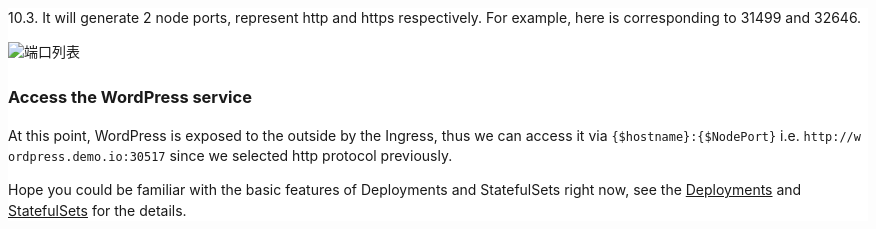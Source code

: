 10.3. It will generate 2 node ports, represent http and https respectively. For example, here is corresponding to 31499 and 32646.

![端口列表](/gateway-nodeport-list-en.png)

### Access the WordPress service

At this point, WordPress is exposed to the outside by the Ingress, thus we can access it via `{$hostname}:{$NodePort}` i.e. `http://wordpress.demo.io:30517` since we selected http protocol previously.

Hope you could be familiar with the basic features of Deployments and StatefulSets right now, see the [Deployments](../../workload/deployments) and [StatefulSets](../../workload/statefulsets) for the details.

